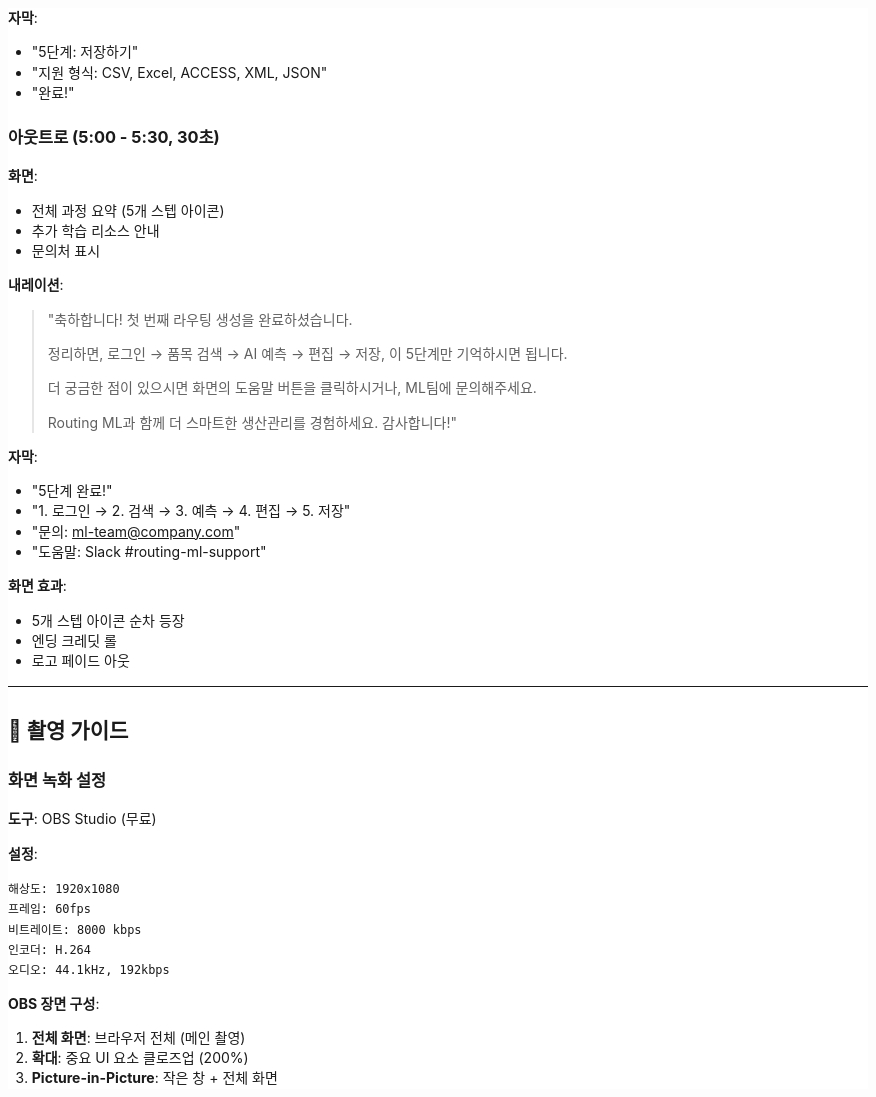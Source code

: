 **자막**:
- "5단계: 저장하기"
- "지원 형식: CSV, Excel, ACCESS, XML, JSON"
- "완료!"

### 아웃트로 (5:00 - 5:30, 30초)

**화면**:
- 전체 과정 요약 (5개 스텝 아이콘)
- 추가 학습 리소스 안내
- 문의처 표시

**내레이션**:
> "축하합니다! 첫 번째 라우팅 생성을 완료하셨습니다.
>
> 정리하면, 로그인 → 품목 검색 → AI 예측 → 편집 → 저장, 이 5단계만 기억하시면 됩니다.
>
> 더 궁금한 점이 있으시면 화면의 도움말 버튼을 클릭하시거나, ML팀에 문의해주세요.
>
> Routing ML과 함께 더 스마트한 생산관리를 경험하세요. 감사합니다!"

**자막**:
- "5단계 완료!"
- "1. 로그인 → 2. 검색 → 3. 예측 → 4. 편집 → 5. 저장"
- "문의: ml-team@company.com"
- "도움말: Slack #routing-ml-support"

**화면 효과**:
- 5개 스텝 아이콘 순차 등장
- 엔딩 크레딧 롤
- 로고 페이드 아웃

---

## 🎥 촬영 가이드

### 화면 녹화 설정

**도구**: OBS Studio (무료)

**설정**:
```
해상도: 1920x1080
프레임: 60fps
비트레이트: 8000 kbps
인코더: H.264
오디오: 44.1kHz, 192kbps
```

**OBS 장면 구성**:
1. **전체 화면**: 브라우저 전체 (메인 촬영)
2. **확대**: 중요 UI 요소 클로즈업 (200%)
3. **Picture-in-Picture**: 작은 창 + 전체 화면
